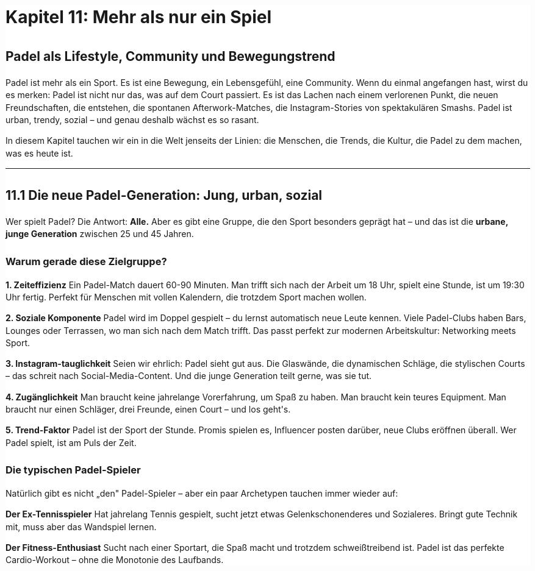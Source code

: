 # Kapitel 11: Mehr als nur ein Spiel

## Padel als Lifestyle, Community und Bewegungstrend

Padel ist mehr als ein Sport. Es ist eine Bewegung, ein Lebensgefühl, eine Community. Wenn du einmal angefangen hast, wirst du es merken: Padel ist nicht nur das, was auf dem Court passiert. Es ist das Lachen nach einem verlorenen Punkt, die neuen Freundschaften, die entstehen, die spontanen Afterwork-Matches, die Instagram-Stories von spektakulären Smashs. Padel ist urban, trendy, sozial – und genau deshalb wächst es so rasant.

In diesem Kapitel tauchen wir ein in die Welt jenseits der Linien: die Menschen, die Trends, die Kultur, die Padel zu dem machen, was es heute ist.

---

## 11.1 Die neue Padel-Generation: Jung, urban, sozial

Wer spielt Padel? Die Antwort: **Alle.** Aber es gibt eine Gruppe, die den Sport besonders geprägt hat – und das ist die **urbane, junge Generation** zwischen 25 und 45 Jahren.

### Warum gerade diese Zielgruppe?

**1. Zeiteffizienz**
Ein Padel-Match dauert 60-90 Minuten. Man trifft sich nach der Arbeit um 18 Uhr, spielt eine Stunde, ist um 19:30 Uhr fertig. Perfekt für Menschen mit vollen Kalendern, die trotzdem Sport machen wollen.

**2. Soziale Komponente**
Padel wird im Doppel gespielt – du lernst automatisch neue Leute kennen. Viele Padel-Clubs haben Bars, Lounges oder Terrassen, wo man sich nach dem Match trifft. Das passt perfekt zur modernen Arbeitskultur: Networking meets Sport.

**3. Instagram-tauglichkeit**
Seien wir ehrlich: Padel sieht gut aus. Die Glaswände, die dynamischen Schläge, die stylischen Courts – das schreit nach Social-Media-Content. Und die junge Generation teilt gerne, was sie tut.

**4. Zugänglichkeit**
Man braucht keine jahrelange Vorerfahrung, um Spaß zu haben. Man braucht kein teures Equipment. Man braucht nur einen Schläger, drei Freunde, einen Court – und los geht's.

**5. Trend-Faktor**
Padel ist der Sport der Stunde. Promis spielen es, Influencer posten darüber, neue Clubs eröffnen überall. Wer Padel spielt, ist am Puls der Zeit.

### Die typischen Padel-Spieler

Natürlich gibt es nicht „den" Padel-Spieler – aber ein paar Archetypen tauchen immer wieder auf:

**Der Ex-Tennisspieler**
Hat jahrelang Tennis gespielt, sucht jetzt etwas Gelenkschonenderes und Sozialeres. Bringt gute Technik mit, muss aber das Wandspiel lernen.

**Der Fitness-Enthusiast**
Sucht nach einer Sportart, die Spaß macht und trotzdem schweißtreibend ist. Padel ist das perfekte Cardio-Workout – ohne die Monotonie des Laufbands.
